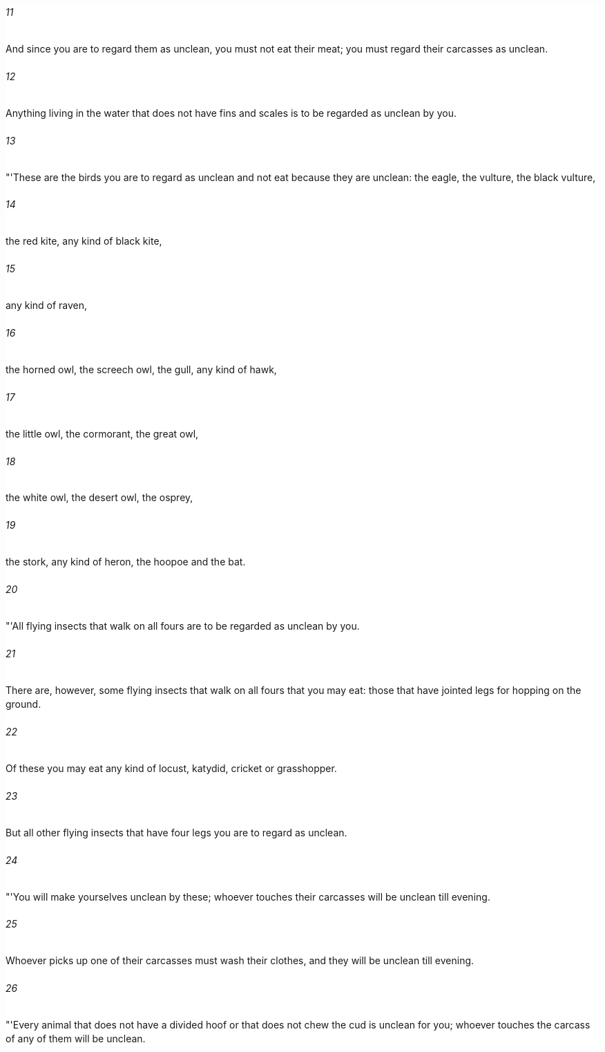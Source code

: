 ###### 11 
And since you are to regard them as unclean, you must not eat their meat; you must regard their carcasses as unclean. 

###### 12 
Anything living in the water that does not have fins and scales is to be regarded as unclean by you. 

###### 13 
"'These are the birds you are to regard as unclean and not eat because they are unclean: the eagle, the vulture, the black vulture, 

###### 14 
the red kite, any kind of black kite, 

###### 15 
any kind of raven, 

###### 16 
the horned owl, the screech owl, the gull, any kind of hawk, 

###### 17 
the little owl, the cormorant, the great owl, 

###### 18 
the white owl, the desert owl, the osprey, 

###### 19 
the stork, any kind of heron, the hoopoe and the bat. 

###### 20 
"'All flying insects that walk on all fours are to be regarded as unclean by you. 

###### 21 
There are, however, some flying insects that walk on all fours that you may eat: those that have jointed legs for hopping on the ground. 

###### 22 
Of these you may eat any kind of locust, katydid, cricket or grasshopper. 

###### 23 
But all other flying insects that have four legs you are to regard as unclean. 

###### 24 
"'You will make yourselves unclean by these; whoever touches their carcasses will be unclean till evening. 

###### 25 
Whoever picks up one of their carcasses must wash their clothes, and they will be unclean till evening. 

###### 26 
"'Every animal that does not have a divided hoof or that does not chew the cud is unclean for you; whoever touches the carcass of any of them will be unclean. 
